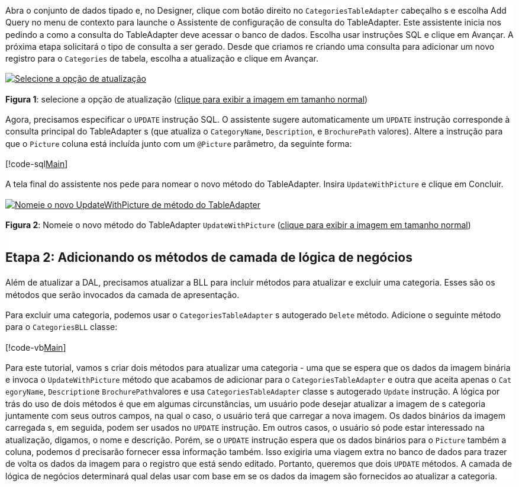 Abra o conjunto de dados tipado e, no Designer, clique com botão direito no `CategoriesTableAdapter` cabeçalho s e escolha Add Query no menu de contexto para launche o Assistente de configuração de consulta do TableAdapter. Este assistente inicia nos pedindo a como a consulta do TableAdapter deve acessar o banco de dados. Escolha usar instruções SQL e clique em Avançar. A próxima etapa solicitará o tipo de consulta a ser gerado. Desde que criamos re criando uma consulta para adicionar um novo registro para o `Categories` de tabela, escolha a atualização e clique em Avançar.


[![Selecione a opção de atualização](updating-and-deleting-existing-binary-data-vb/_static/image2.png)](updating-and-deleting-existing-binary-data-vb/_static/image1.png)

**Figura 1**: selecione a opção de atualização ([clique para exibir a imagem em tamanho normal](updating-and-deleting-existing-binary-data-vb/_static/image3.png))


Agora, precisamos especificar o `UPDATE` instrução SQL. O assistente sugere automaticamente um `UPDATE` instrução corresponde à consulta principal do TableAdapter s (que atualiza o `CategoryName`, `Description`, e `BrochurePath` valores). Altere a instrução para que o `Picture` coluna está incluída junto com um `@Picture` parâmetro, da seguinte forma:


[!code-sql[Main](updating-and-deleting-existing-binary-data-vb/samples/sample1.sql)]

A tela final do assistente nos pede para nomear o novo método do TableAdapter. Insira `UpdateWithPicture` e clique em Concluir.


[![Nomeie o novo UpdateWithPicture de método do TableAdapter](updating-and-deleting-existing-binary-data-vb/_static/image5.png)](updating-and-deleting-existing-binary-data-vb/_static/image4.png)

**Figura 2**: Nomeie o novo método do TableAdapter `UpdateWithPicture` ([clique para exibir a imagem em tamanho normal](updating-and-deleting-existing-binary-data-vb/_static/image6.png))


## <a name="step-2-adding-the-business-logic-layer-methods"></a>Etapa 2: Adicionando os métodos de camada de lógica de negócios

Além de atualizar a DAL, precisamos atualizar a BLL para incluir métodos para atualizar e excluir uma categoria. Esses são os métodos que serão invocados da camada de apresentação.

Para excluir uma categoria, podemos usar o `CategoriesTableAdapter` s autogerado `Delete` método. Adicione o seguinte método para o `CategoriesBLL` classe:


[!code-vb[Main](updating-and-deleting-existing-binary-data-vb/samples/sample2.vb)]

Para este tutorial, vamos s criar dois métodos para atualizar uma categoria - uma que se espera que os dados da imagem binária e invoca o `UpdateWithPicture` método que acabamos de adicionar para o `CategoriesTableAdapter` e outra que aceita apenas o `CategoryName`, `Description`e `BrochurePath`valores e usa `CategoriesTableAdapter` classe s autogerado `Update` instrução. A lógica por trás do uso de dois métodos é que em algumas circunstâncias, um usuário pode desejar atualizar a imagem de s categoria juntamente com seus outros campos, na qual o caso, o usuário terá que carregar a nova imagem. Os dados binários da imagem carregada s, em seguida, podem ser usados no `UPDATE` instrução. Em outros casos, o usuário só pode estar interessado na atualização, digamos, o nome e descrição. Porém, se o `UPDATE` instrução espera que os dados binários para o `Picture` também a coluna, podemos d precisarão fornecer essa informação também. Isso exigiria uma viagem extra no banco de dados para trazer de volta os dados da imagem para o registro que está sendo editado. Portanto, queremos que dois `UPDATE` métodos. A camada de lógica de negócios determinará qual delas usar com base em se os dados da imagem são fornecidos ao atualizar a categoria.
